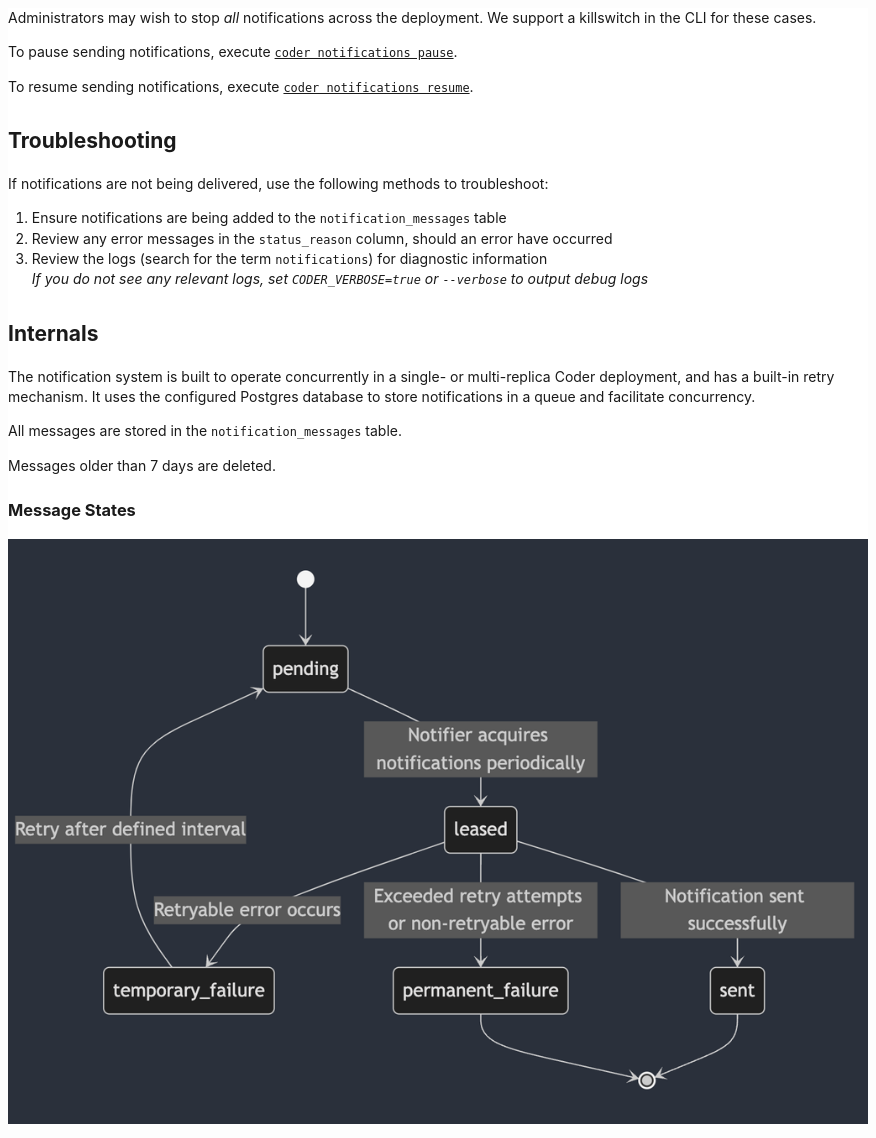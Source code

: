Administrators may wish to stop _all_ notifications across the deployment. We
support a killswitch in the CLI for these cases.

To pause sending notifications, execute
[`coder notifications pause`](../../reference/cli/notifications_pause).

To resume sending notifications, execute
[`coder notifications resume`](../../reference/cli/notifications_resume).

## Troubleshooting

If notifications are not being delivered, use the following methods to
troubleshoot:

1. Ensure notifications are being added to the `notification_messages` table
2. Review any error messages in the `status_reason` column, should an error have
   occurred
3. Review the logs (search for the term `notifications`) for diagnostic
   information<br> _If you do not see any relevant logs, set
   `CODER_VERBOSE=true` or `--verbose` to output debug logs_

## Internals

The notification system is built to operate concurrently in a single- or
multi-replica Coder deployment, and has a built-in retry mechanism. It uses the
configured Postgres database to store notifications in a queue and facilitate
concurrency.

All messages are stored in the `notification_messages` table.

Messages older than 7 days are deleted.

### Message States

![states](../../images/admin/notification-states.png)
